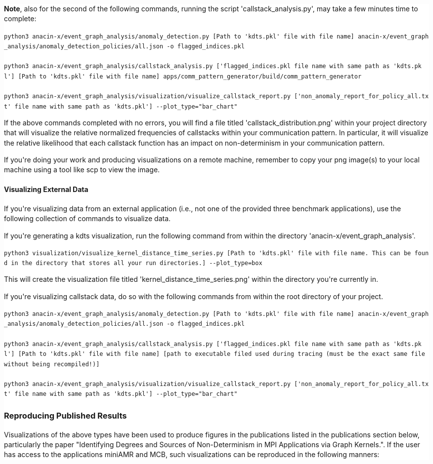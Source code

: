 **Note**, also for the second of the following commands, running the script 'callstack_analysis.py', may take a few minutes time to complete:

```
python3 anacin-x/event_graph_analysis/anomaly_detection.py [Path to 'kdts.pkl' file with file name] anacin-x/event_graph_analysis/anomaly_detection_policies/all.json -o flagged_indices.pkl

python3 anacin-x/event_graph_analysis/callstack_analysis.py ['flagged_indices.pkl file name with same path as 'kdts.pkl'] [Path to 'kdts.pkl' file with file name] apps/comm_pattern_generator/build/comm_pattern_generator

python3 anacin-x/event_graph_analysis/visualization/visualize_callstack_report.py ['non_anomaly_report_for_policy_all.txt' file name with same path as 'kdts.pkl'] --plot_type="bar_chart"
```

If the above commands completed with no errors, you will find a file titled 'callstack_distribution.png' within your project directory that will visualize the relative normalized frequencies of callstacks within your communication pattern.  In particular, it will visualize the relative likelihood that each callstack function has an impact on non-determinism in your communication pattern.

If you're doing your work and producing visualizations on a remote machine, remember to copy your png image(s) to your local machine using a tool like scp to view the image.
	
#### Visualizing External Data
	
If you're visualizing data from an external application (i.e., not one of the provided three benchmark applications), use the following collection of commands to visualize data.
	
If you're generating a kdts visualization, run the following command from within the directory 'anacin-x/event_graph_analysis'.
	
```
python3 visualization/visualize_kernel_distance_time_series.py [Path to 'kdts.pkl' file with file name. This can be found in the directory that stores all your run directories.] --plot_type=box
```
	
This will create the visualization file titled 'kernel_distance_time_series.png' within the directory you're currently in.
	
If you're visualizing callstack data, do so with the following commands from within the root directory of your project.
	
```
python3 anacin-x/event_graph_analysis/anomaly_detection.py [Path to 'kdts.pkl' file with file name] anacin-x/event_graph_analysis/anomaly_detection_policies/all.json -o flagged_indices.pkl

python3 anacin-x/event_graph_analysis/callstack_analysis.py ['flagged_indices.pkl file name with same path as 'kdts.pkl'] [Path to 'kdts.pkl' file with file name] [path to executable filed used during tracing (must be the exact same file without being recompiled!)]

python3 anacin-x/event_graph_analysis/visualization/visualize_callstack_report.py ['non_anomaly_report_for_policy_all.txt' file name with same path as 'kdts.pkl'] --plot_type="bar_chart"
```

### Reproducing Published Results
	
Visualizations of the above types have been used to produce figures in the publications listed in the publications section below, particularly the paper "Identifying Degrees and Sources of Non-Determinism in MPI Applications via Graph Kernels.".  If the user has access to the applications miniAMR and MCB, such visualizations can be reproduced in the following manners:
	